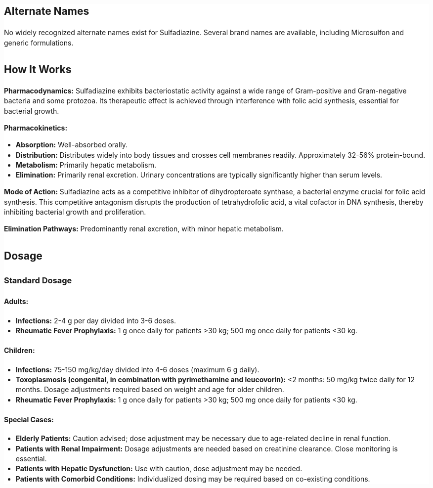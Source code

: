 ## **Alternate Names**

No widely recognized alternate names exist for Sulfadiazine.  Several brand names are available, including Microsulfon and generic formulations.

## **How It Works**

**Pharmacodynamics:** Sulfadiazine exhibits bacteriostatic activity against a wide range of Gram-positive and Gram-negative bacteria and some protozoa. Its therapeutic effect is achieved through interference with folic acid synthesis, essential for bacterial growth.

**Pharmacokinetics:**

* **Absorption:**  Well-absorbed orally.
* **Distribution:** Distributes widely into body tissues and crosses cell membranes readily.  Approximately 32-56% protein-bound.
* **Metabolism:** Primarily hepatic metabolism.
* **Elimination:**  Primarily renal excretion. Urinary concentrations are typically significantly higher than serum levels.

**Mode of Action:** Sulfadiazine acts as a competitive inhibitor of dihydropteroate synthase, a bacterial enzyme crucial for folic acid synthesis. This competitive antagonism disrupts the production of tetrahydrofolic acid, a vital cofactor in DNA synthesis, thereby inhibiting bacterial growth and proliferation.

**Elimination Pathways:** Predominantly renal excretion, with minor hepatic metabolism.

## **Dosage**

### **Standard Dosage**

#### **Adults:**

* **Infections:** 2-4 g per day divided into 3-6 doses.
* **Rheumatic Fever Prophylaxis:** 1 g once daily for patients >30 kg; 500 mg once daily for patients <30 kg.

#### **Children:**

* **Infections:** 75-150 mg/kg/day divided into 4-6 doses (maximum 6 g daily).
* **Toxoplasmosis (congenital, in combination with pyrimethamine and leucovorin):**  <2 months: 50 mg/kg twice daily for 12 months. Dosage adjustments required based on weight and age for older children.
* **Rheumatic Fever Prophylaxis:**  1 g once daily for patients >30 kg; 500 mg once daily for patients <30 kg.

#### **Special Cases:**

* **Elderly Patients:** Caution advised; dose adjustment may be necessary due to age-related decline in renal function.
* **Patients with Renal Impairment:** Dosage adjustments are needed based on creatinine clearance. Close monitoring is essential.
* **Patients with Hepatic Dysfunction:** Use with caution, dose adjustment may be needed.
* **Patients with Comorbid Conditions:**  Individualized dosing may be required based on co-existing conditions.
